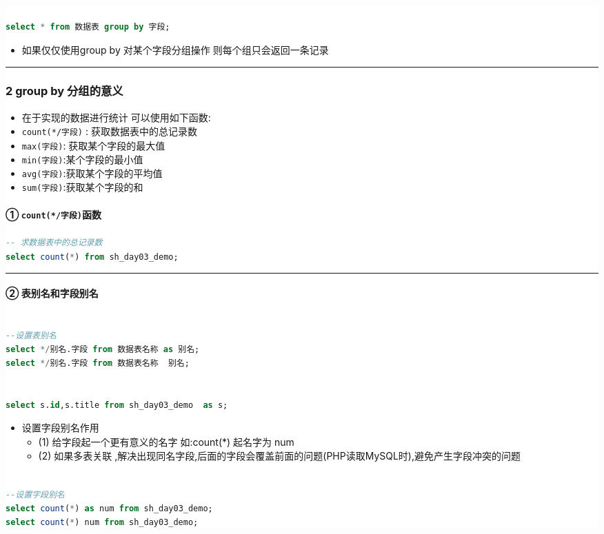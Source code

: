 ```sql

select * from 数据表 group by 字段;	

```

* 如果仅仅使用group by 对某个字段分组操作 则每个组只会返回一条记录

-------

### 2 group by 分组的意义
* 在于实现的数据进行统计 可以使用如下函数:
* `count(*/字段)` : 获取数据表中的总记录数
* `max(字段)`: 获取某个字段的最大值
* `min(字段)`:某个字段的最小值
* `avg(字段)`:获取某个字段的平均值
* `sum(字段)`:获取某个字段的和 


#### ① `count(*/字段)`函数

```sql
-- 求数据表中的总记录数
select count(*) from sh_day03_demo;

```


-------


#### ② 表别名和字段别名


```sql

--设置表别名
select */别名.字段 from 数据表名称 as 别名;
select */别名.字段 from 数据表名称  别名;


select s.id,s.title from sh_day03_demo  as s;

```

* 设置字段别名作用 
    * (1) 给字段起一个更有意义的名字 如:count(*) 起名字为 num 
    * (2) 如果多表关联 ,解决出现同名字段,后面的字段会覆盖前面的问题(PHP读取MySQL时),避免产生字段冲突的问题

```sql

--设置字段别名
select count(*) as num from sh_day03_demo;
select count(*) num from sh_day03_demo;

```

